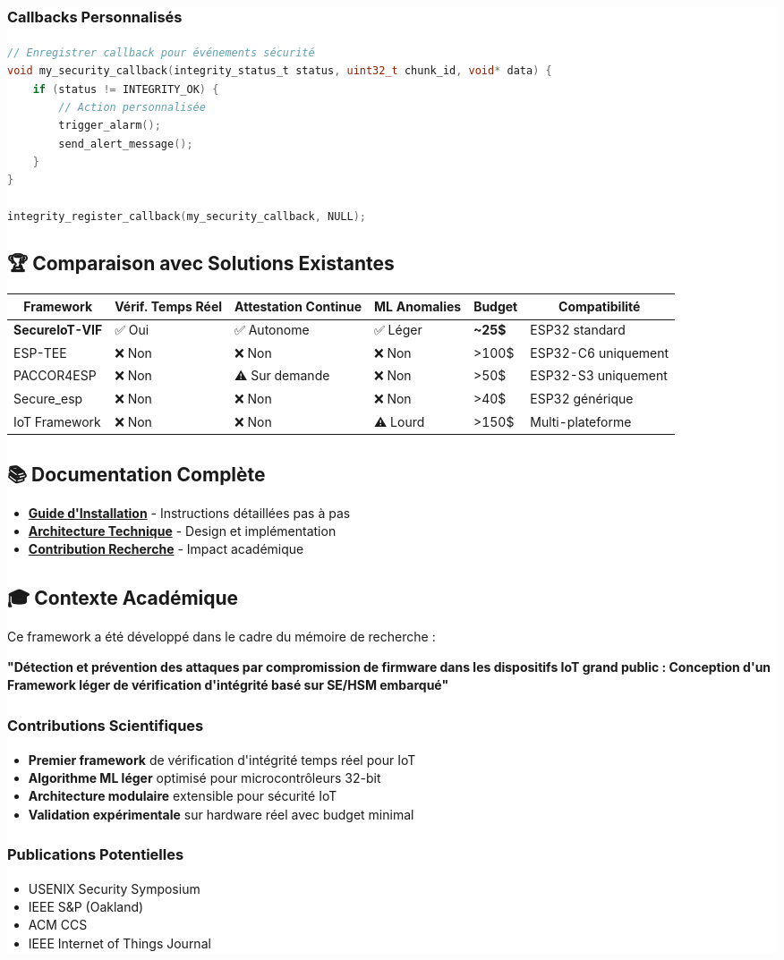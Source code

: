 ### Callbacks Personnalisés

```c
// Enregistrer callback pour événements sécurité
void my_security_callback(integrity_status_t status, uint32_t chunk_id, void* data) {
    if (status != INTEGRITY_OK) {
        // Action personnalisée
        trigger_alarm();
        send_alert_message();
    }
}

integrity_register_callback(my_security_callback, NULL);
```

## 🏆 Comparaison avec Solutions Existantes

| Framework | Vérif. Temps Réel | Attestation Continue | ML Anomalies | Budget | Compatibilité |
|-----------|------------------|---------------------|--------------|--------|---------------|
| **SecureIoT-VIF** | ✅ Oui | ✅ Autonome | ✅ Léger | **~25$** | ESP32 standard |
| ESP-TEE | ❌ Non | ❌ Non | ❌ Non | >100$ | ESP32-C6 uniquement |
| PACCOR4ESP | ❌ Non | ⚠️ Sur demande | ❌ Non | >50$ | ESP32-S3 uniquement |
| Secure_esp | ❌ Non | ❌ Non | ❌ Non | >40$ | ESP32 générique |
| IoT Framework | ❌ Non | ❌ Non | ⚠️ Lourd | >150$ | Multi-plateforme |

## 📚 Documentation Complète

- **[Guide d'Installation](docs/INSTALLATION.md)** - Instructions détaillées pas à pas
- **[Architecture Technique](docs/ARCHITECTURE.md)** - Design et implémentation
- **[Contribution Recherche](docs/RESEARCH_CONTRIBUTION.md)** - Impact académique

## 🎓 Contexte Académique

Ce framework a été développé dans le cadre du mémoire de recherche :

**"Détection et prévention des attaques par compromission de firmware dans les dispositifs IoT grand public : Conception d'un Framework léger de vérification d'intégrité basé sur SE/HSM embarqué"**

### Contributions Scientifiques

- **Premier framework** de vérification d'intégrité temps réel pour IoT
- **Algorithme ML léger** optimisé pour microcontrôleurs 32-bit
- **Architecture modulaire** extensible pour sécurité IoT
- **Validation expérimentale** sur hardware réel avec budget minimal

### Publications Potentielles

- USENIX Security Symposium
- IEEE S&P (Oakland)
- ACM CCS
- IEEE Internet of Things Journal
